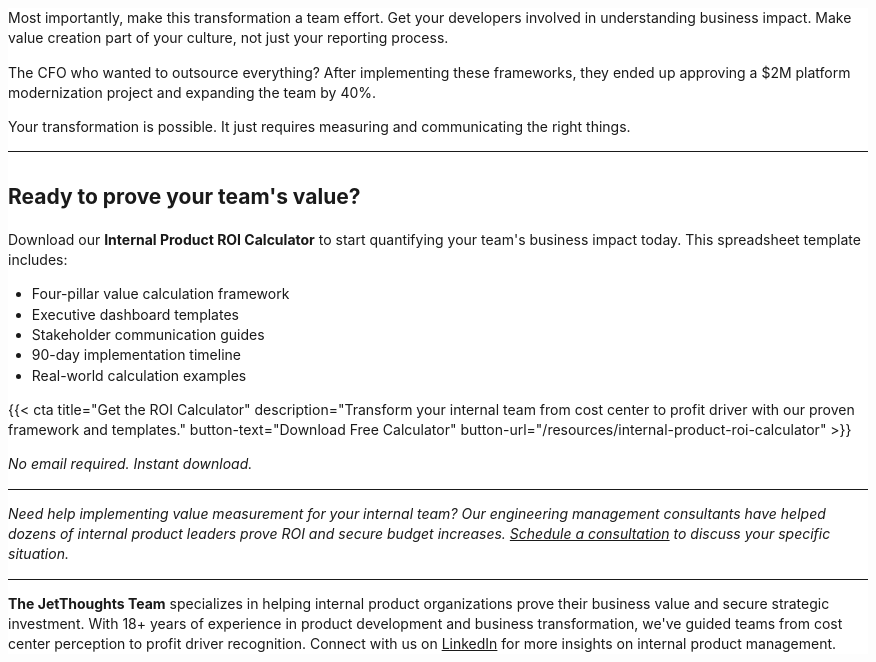Most importantly, make this transformation a team effort. Get your developers involved in understanding business impact. Make value creation part of your culture, not just your reporting process.

The CFO who wanted to outsource everything? After implementing these frameworks, they ended up approving a $2M platform modernization project and expanding the team by 40%.

Your transformation is possible. It just requires measuring and communicating the right things.

---

## Ready to prove your team's value?

Download our **Internal Product ROI Calculator** to start quantifying your team's business impact today. This spreadsheet template includes:

- Four-pillar value calculation framework
- Executive dashboard templates
- Stakeholder communication guides
- 90-day implementation timeline
- Real-world calculation examples

{{< cta title="Get the ROI Calculator"
     description="Transform your internal team from cost center to profit driver with our proven framework and templates."
     button-text="Download Free Calculator"
     button-url="/resources/internal-product-roi-calculator" >}}

*No email required. Instant download.*

---

*Need help implementing value measurement for your internal team? Our engineering management consultants have helped dozens of internal product leaders prove ROI and secure budget increases. [Schedule a consultation](/contact-us) to discuss your specific situation.*

---

**The JetThoughts Team** specializes in helping internal product organizations prove their business value and secure strategic investment. With 18+ years of experience in product development and business transformation, we've guided teams from cost center perception to profit driver recognition. Connect with us on [LinkedIn](https://linkedin.com/company/jetthoughts) for more insights on internal product management.
